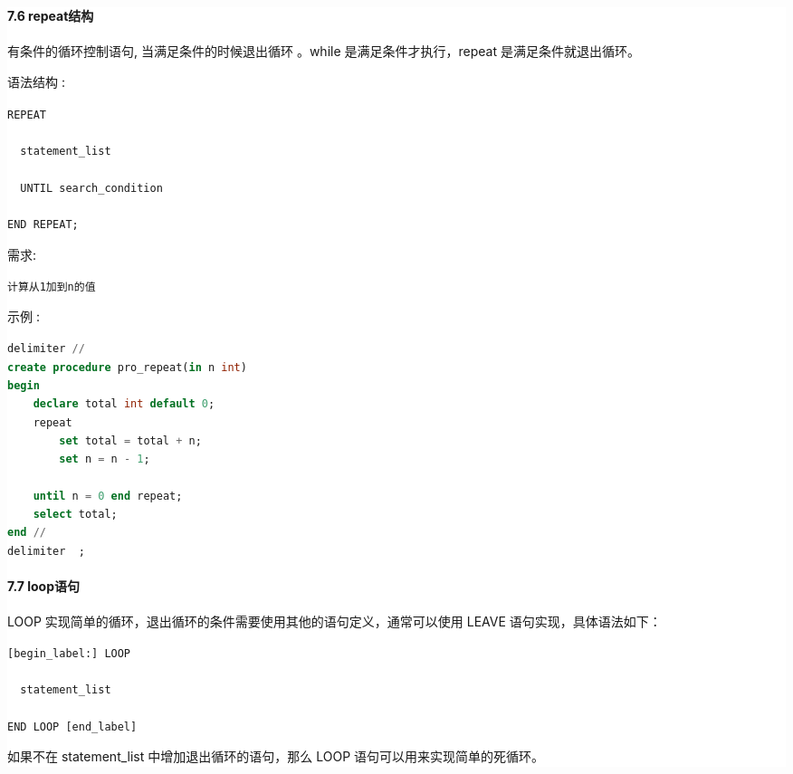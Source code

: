```sql
```



#### 7.6 repeat结构

有条件的循环控制语句, 当满足条件的时候退出循环 。while 是满足条件才执行，repeat 是满足条件就退出循环。

语法结构 : 

```mysql
REPEAT

  statement_list

  UNTIL search_condition

END REPEAT;
```

需求: 

```
计算从1加到n的值
```

示例  : 

```sql
delimiter //
create procedure pro_repeat(in n int)
begin
    declare total int default 0;
    repeat
        set total = total + n;
        set n = n - 1;

    until n = 0 end repeat;
    select total;
end //
delimiter  ;
```



#### 7.7 loop语句

LOOP 实现简单的循环，退出循环的条件需要使用其他的语句定义，通常可以使用 LEAVE 语句实现，具体语法如下：

```mysql
[begin_label:] LOOP

  statement_list

END LOOP [end_label]
```

如果不在 statement_list 中增加退出循环的语句，那么 LOOP 语句可以用来实现简单的死循环。
